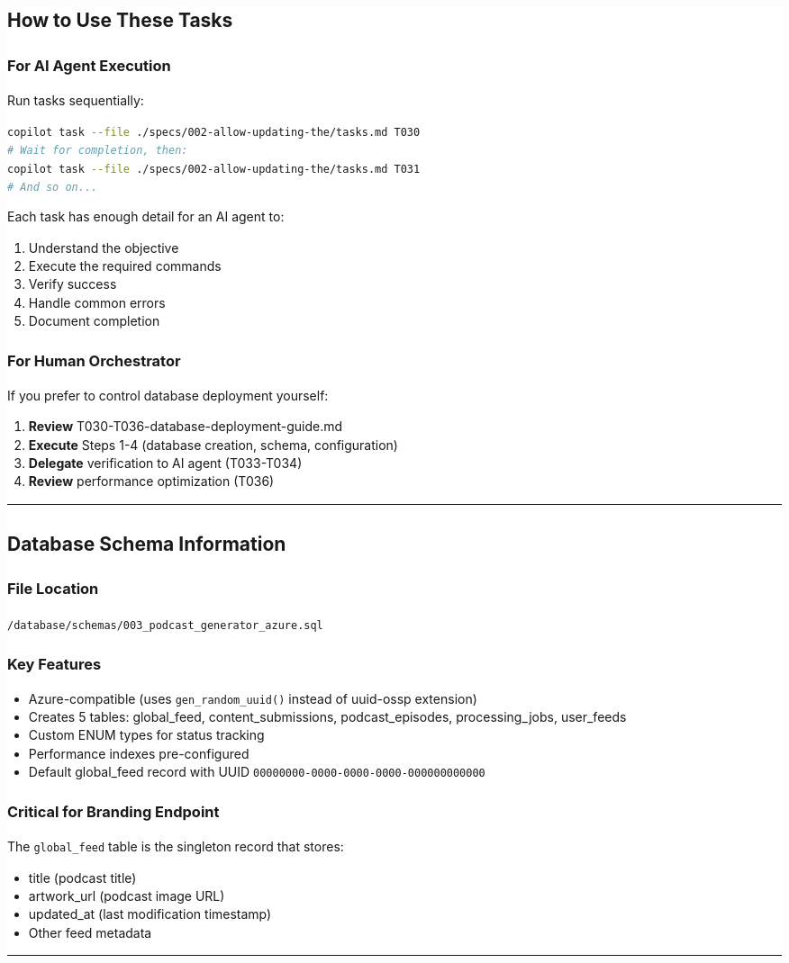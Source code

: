 
## How to Use These Tasks

### For AI Agent Execution

Run tasks sequentially:
```bash
copilot task --file ./specs/002-allow-updating-the/tasks.md T030
# Wait for completion, then:
copilot task --file ./specs/002-allow-updating-the/tasks.md T031
# And so on...
```

Each task has enough detail for an AI agent to:
1. Understand the objective
2. Execute the required commands
3. Verify success
4. Handle common errors
5. Document completion

### For Human Orchestrator

If you prefer to control database deployment yourself:

1. **Review** T030-T036-database-deployment-guide.md
2. **Execute** Steps 1-4 (database creation, schema, configuration)
3. **Delegate** verification to AI agent (T033-T034)
4. **Review** performance optimization (T036)

---

## Database Schema Information

### File Location
`/database/schemas/003_podcast_generator_azure.sql`

### Key Features
- Azure-compatible (uses `gen_random_uuid()` instead of uuid-ossp extension)
- Creates 5 tables: global_feed, content_submissions, podcast_episodes, processing_jobs, user_feeds
- Custom ENUM types for status tracking
- Performance indexes pre-configured
- Default global_feed record with UUID `00000000-0000-0000-0000-000000000000`

### Critical for Branding Endpoint
The `global_feed` table is the singleton record that stores:
- title (podcast title)
- artwork_url (podcast image URL)
- updated_at (last modification timestamp)
- Other feed metadata

---
